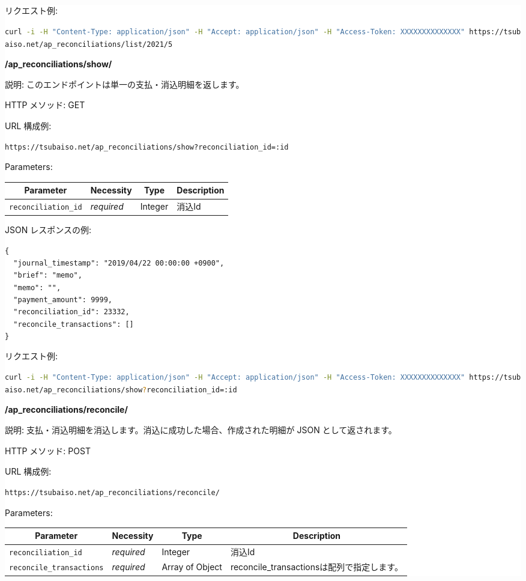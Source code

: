 
リクエスト例:
``` sh
curl -i -H "Content-Type: application/json" -H "Accept: application/json" -H "Access-Token: XXXXXXXXXXXXXX" https://tsubaiso.net/ap_reconciliations/list/2021/5
```

**/ap_reconciliations/show/**

説明: このエンドポイントは単一の支払・消込明細を返します。

HTTP メソッド: GET

URL 構成例:
``` sh
https://tsubaiso.net/ap_reconciliations/show?reconciliation_id=:id
```

Parameters:

Parameter | Necessity | Type | Description
--- | --- | --- | ---
`reconciliation_id` | *required* | Integer | 消込Id

JSON レスポンスの例:
```
{
  "journal_timestamp": "2019/04/22 00:00:00 +0900",
  "brief": "memo",
  "memo": "",
  "payment_amount": 9999,
  "reconciliation_id": 23332,
  "reconcile_transactions": []
}
```

リクエスト例:
``` sh
curl -i -H "Content-Type: application/json" -H "Accept: application/json" -H "Access-Token: XXXXXXXXXXXXXX" https://tsubaiso.net/ap_reconciliations/show?reconciliation_id=:id
```

**/ap_reconciliations/reconcile/**

説明: 支払・消込明細を消込します。消込に成功した場合、作成された明細が JSON として返されます。

HTTP メソッド: POST

URL 構成例:
```sh
https://tsubaiso.net/ap_reconciliations/reconcile/
```

Parameters:

Parameter | Necessity | Type | Description
--- | --- | --- | ---
`reconciliation_id` | *required* | Integer | 消込Id
`reconcile_transactions` | *required* | Array of Object | reconcile_transactionsは配列で指定します。
